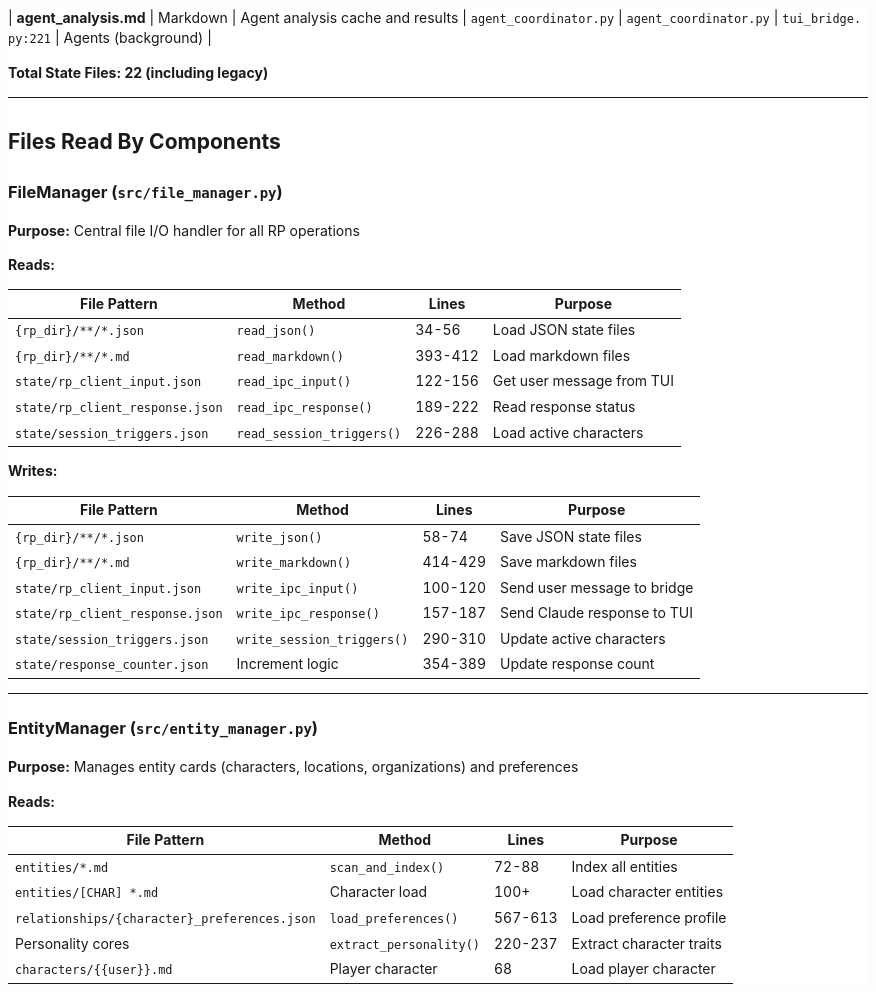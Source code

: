 | **agent_analysis.md** | Markdown | Agent analysis cache and results | `agent_coordinator.py` | `agent_coordinator.py` | `tui_bridge.py:221` | Agents (background) |

**Total State Files: 22 (including legacy)**

---

## Files Read By Components

### FileManager (`src/file_manager.py`)

**Purpose:** Central file I/O handler for all RP operations

**Reads:**

| File Pattern | Method | Lines | Purpose |
|-------------|--------|-------|---------|
| `{rp_dir}/**/*.json` | `read_json()` | 34-56 | Load JSON state files |
| `{rp_dir}/**/*.md` | `read_markdown()` | 393-412 | Load markdown files |
| `state/rp_client_input.json` | `read_ipc_input()` | 122-156 | Get user message from TUI |
| `state/rp_client_response.json` | `read_ipc_response()` | 189-222 | Read response status |
| `state/session_triggers.json` | `read_session_triggers()` | 226-288 | Load active characters |

**Writes:**

| File Pattern | Method | Lines | Purpose |
|-------------|--------|-------|---------|
| `{rp_dir}/**/*.json` | `write_json()` | 58-74 | Save JSON state files |
| `{rp_dir}/**/*.md` | `write_markdown()` | 414-429 | Save markdown files |
| `state/rp_client_input.json` | `write_ipc_input()` | 100-120 | Send user message to bridge |
| `state/rp_client_response.json` | `write_ipc_response()` | 157-187 | Send Claude response to TUI |
| `state/session_triggers.json` | `write_session_triggers()` | 290-310 | Update active characters |
| `state/response_counter.json` | Increment logic | 354-389 | Update response count |

---

### EntityManager (`src/entity_manager.py`)

**Purpose:** Manages entity cards (characters, locations, organizations) and preferences

**Reads:**

| File Pattern | Method | Lines | Purpose |
|-------------|--------|-------|---------|
| `entities/*.md` | `scan_and_index()` | 72-88 | Index all entities |
| `entities/[CHAR] *.md` | Character load | 100+ | Load character entities |
| `relationships/{character}_preferences.json` | `load_preferences()` | 567-613 | Load preference profile |
| Personality cores | `extract_personality()` | 220-237 | Extract character traits |
| `characters/{{user}}.md` | Player character | 68 | Load player character |
